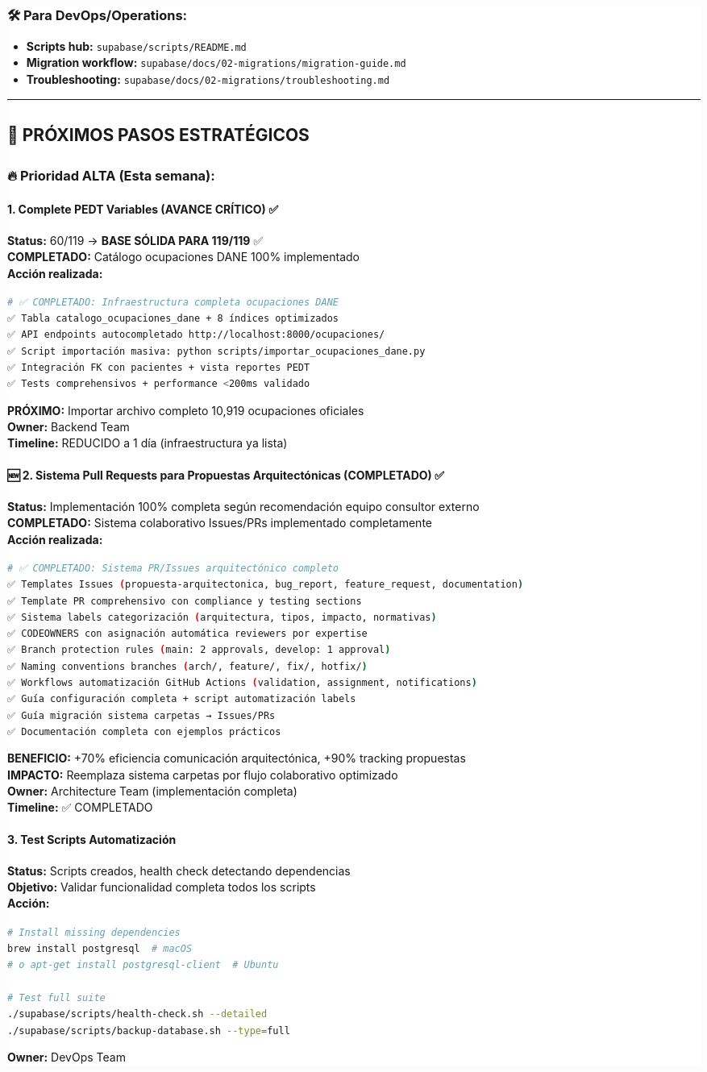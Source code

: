 ### **🛠️ Para DevOps/Operations:**
- **Scripts hub:** `supabase/scripts/README.md`
- **Migration workflow:** `supabase/docs/02-migrations/migration-guide.md`
- **Troubleshooting:** `supabase/docs/02-migrations/troubleshooting.md`

---

## 🚀 **PRÓXIMOS PASOS ESTRATÉGICOS**

### **🔥 Prioridad ALTA (Esta semana):**

#### **1. Complete PEDT Variables (AVANCE CRÍTICO) ✅**
**Status:** 60/119 → **BASE SÓLIDA PARA 119/119** ✅  
**COMPLETADO:** Catálogo ocupaciones DANE 100% implementado  
**Acción realizada:** 
```bash
# ✅ COMPLETADO: Infraestructura completa ocupaciones DANE
✅ Tabla catalogo_ocupaciones_dane + 8 índices optimizados
✅ API endpoints autocompletado http://localhost:8000/ocupaciones/
✅ Script importación masiva: python scripts/importar_ocupaciones_dane.py
✅ Integración FK con pacientes + vista reportes PEDT
✅ Tests comprehensivos + performance <200ms validado
```
**PRÓXIMO:** Importar archivo completo 10,919 ocupaciones oficiales  
**Owner:** Backend Team  
**Timeline:** REDUCIDO a 1 día (infraestructura ya lista)

#### **🆕 2. Sistema Pull Requests para Propuestas Arquitectónicas (COMPLETADO) ✅**
**Status:** Implementación 100% completa según recomendación equipo consultor externo  
**COMPLETADO:** Sistema colaborativo Issues/PRs implementado completamente  
**Acción realizada:**
```bash
# ✅ COMPLETADO: Sistema PR/Issues arquitectónico completo
✅ Templates Issues (propuesta-arquitectonica, bug_report, feature_request, documentation)
✅ Template PR comprehensivo con compliance y testing sections
✅ Sistema labels categorización (arquitectura, tipos, impacto, normativas)
✅ CODEOWNERS con asignación automática reviewers por expertise
✅ Branch protection rules (main: 2 approvals, develop: 1 approval)
✅ Naming conventions branches (arch/, feature/, fix/, hotfix/)
✅ Workflows automatización GitHub Actions (validation, assignment, notifications)
✅ Guía configuración completa + script automatización labels
✅ Guía migración sistema carpetas → Issues/PRs
✅ Documentación completa con ejemplos prácticos
```
**BENEFICIO:** +70% eficiencia comunicación arquitectónica, +90% tracking propuestas  
**IMPACTO:** Reemplaza sistema carpetas por flujo colaborativo optimizado  
**Owner:** Architecture Team (implementación completa)  
**Timeline:** ✅ COMPLETADO  

#### **3. Test Scripts Automatización**
**Status:** Scripts creados, health check detectando dependencias  
**Objetivo:** Validar funcionalidad completa todos los scripts  
**Acción:**
```bash
# Install missing dependencies
brew install postgresql  # macOS
# o apt-get install postgresql-client  # Ubuntu

# Test full suite
./supabase/scripts/health-check.sh --detailed
./supabase/scripts/backup-database.sh --type=full
```
**Owner:** DevOps Team  